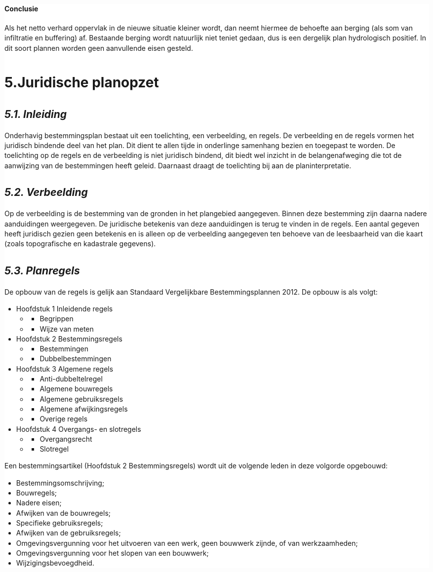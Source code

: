 #### Conclusie

Als het netto verhard oppervlak in de nieuwe situatie kleiner wordt, dan neemt hiermee de behoefte aan berging (als som van infiltratie en buffering) af. Bestaande berging wordt natuurlijk niet teniet gedaan, dus is een dergelijk plan hydrologisch positief. In dit soort plannen worden geen aanvullende eisen gesteld.

# <span id="page-34-0"></span>**5.Juridische planopzet**

## <span id="page-34-1"></span>*5.1. Inleiding*

Onderhavig bestemmingsplan bestaat uit een toelichting, een verbeelding, en regels. De verbeelding en de regels vormen het juridisch bindende deel van het plan. Dit dient te allen tijde in onderlinge samenhang bezien en toegepast te worden. De toelichting op de regels en de verbeelding is niet juridisch bindend, dit biedt wel inzicht in de belangenafweging die tot de aanwijzing van de bestemmingen heeft geleid. Daarnaast draagt de toelichting bij aan de planinterpretatie.

## <span id="page-34-2"></span>*5.2. Verbeelding*

Op de verbeelding is de bestemming van de gronden in het plangebied aangegeven. Binnen deze bestemming zijn daarna nadere aanduidingen weergegeven. De juridische betekenis van deze aanduidingen is terug te vinden in de regels. Een aantal gegeven heeft juridisch gezien geen betekenis en is alleen op de verbeelding aangegeven ten behoeve van de leesbaarheid van die kaart (zoals topografische en kadastrale gegevens).

## <span id="page-34-3"></span>*5.3. Planregels*

De opbouw van de regels is gelijk aan Standaard Vergelijkbare Bestemmingsplannen 2012. De opbouw is als volgt:

- Hoofdstuk 1 Inleidende regels
	- * Begrippen
	- * Wijze van meten
- Hoofdstuk 2 Bestemmingsregels
	- * Bestemmingen
	- * Dubbelbestemmingen
- Hoofdstuk 3 Algemene regels
	- * Anti-dubbeltelregel
	- * Algemene bouwregels
	- * Algemene gebruiksregels
	- * Algemene afwijkingsregels
	- * Overige regels
- Hoofdstuk 4 Overgangs- en slotregels
	- * Overgangsrecht
	- * Slotregel

Een bestemmingsartikel (Hoofdstuk 2 Bestemmingsregels) wordt uit de volgende leden in deze volgorde opgebouwd:

- Bestemmingsomschrijving;
- Bouwregels;
- Nadere eisen;
- Afwijken van de bouwregels;
- Specifieke gebruiksregels;
- Afwijken van de gebruiksregels;
- Omgevingsvergunning voor het uitvoeren van een werk, geen bouwwerk zijnde, of van werkzaamheden;
- Omgevingsvergunning voor het slopen van een bouwwerk;
- Wijzigingsbevoegdheid.
